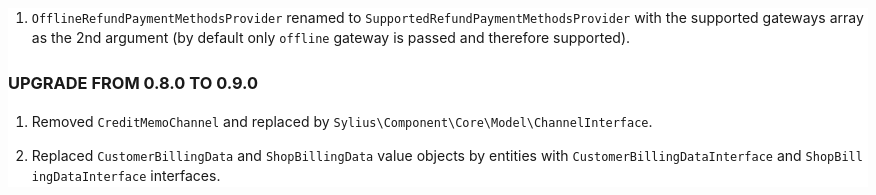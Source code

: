 1. `OfflineRefundPaymentMethodsProvider` renamed to `SupportedRefundPaymentMethodsProvider` with the supported gateways array as the 2nd argument
(by default only `offline` gateway is passed and therefore supported).

### UPGRADE FROM 0.8.0 TO 0.9.0

1. Removed ``CreditMemoChannel`` and replaced by ``Sylius\Component\Core\Model\ChannelInterface``.

2. Replaced  ``CustomerBillingData`` and ``ShopBillingData`` value objects by entities with ``CustomerBillingDataInterface`` and ``ShopBillingDataInterface`` interfaces.
